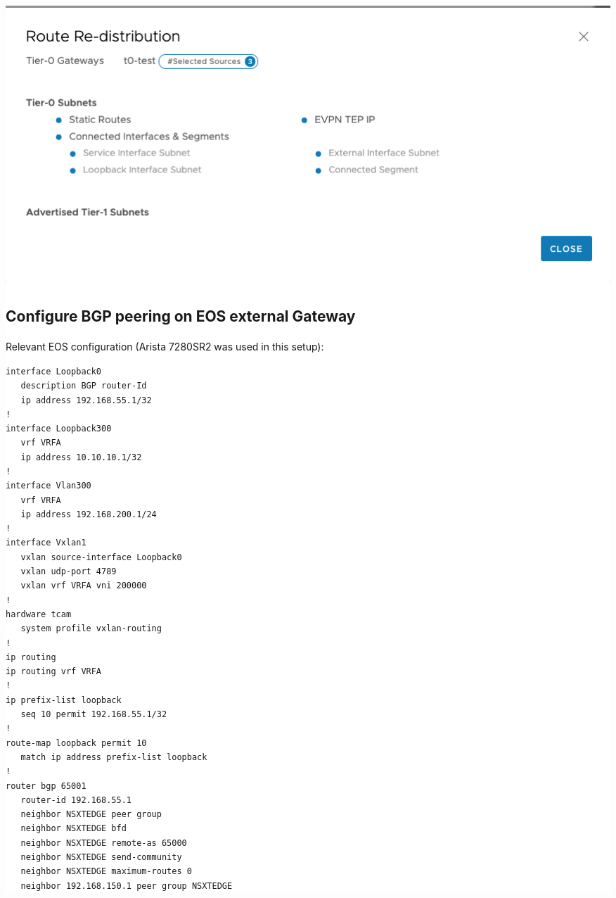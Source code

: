 ![](images/bgp-route-redis1.png)

## Configure BGP peering on EOS external Gateway

Relevant EOS configuration (Arista 7280SR2 was used in this setup):

```
interface Loopback0
   description BGP router-Id
   ip address 192.168.55.1/32
!
interface Loopback300
   vrf VRFA
   ip address 10.10.10.1/32
!
interface Vlan300
   vrf VRFA
   ip address 192.168.200.1/24
!
interface Vxlan1
   vxlan source-interface Loopback0
   vxlan udp-port 4789
   vxlan vrf VRFA vni 200000
!
hardware tcam
   system profile vxlan-routing
!
ip routing
ip routing vrf VRFA
!
ip prefix-list loopback
   seq 10 permit 192.168.55.1/32
!
route-map loopback permit 10
   match ip address prefix-list loopback
!
router bgp 65001
   router-id 192.168.55.1
   neighbor NSXTEDGE peer group
   neighbor NSXTEDGE bfd
   neighbor NSXTEDGE remote-as 65000
   neighbor NSXTEDGE send-community
   neighbor NSXTEDGE maximum-routes 0
   neighbor 192.168.150.1 peer group NSXTEDGE
```